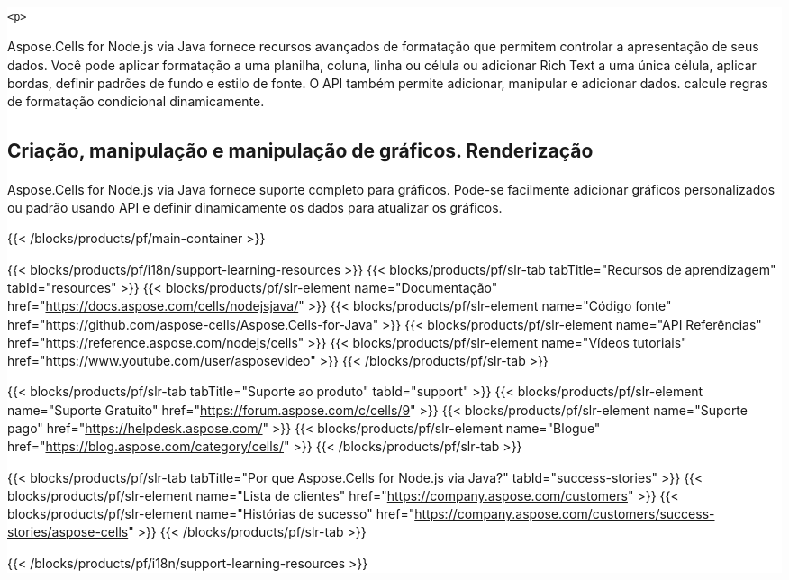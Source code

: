     <p>
 Aspose.Cells for Node.js via Java fornece recursos avançados de formatação que permitem controlar a apresentação de seus dados. Você pode aplicar formatação a uma planilha, coluna, linha ou célula ou adicionar Rich Text a uma única célula, aplicar bordas, definir padrões de fundo e estilo de fonte. O API também permite adicionar, manipular e adicionar dados. calcule regras de formatação condicional dinamicamente.
    </p>
   </div>
   <div class="col-lg-12">
    <h2 class="h2title">
 Criação, manipulação e manipulação de gráficos. Renderização
    </h2>
    <p>
Aspose.Cells for Node.js via Java fornece suporte completo para gráficos. Pode-se facilmente adicionar gráficos personalizados ou padrão usando API e definir dinamicamente os dados para atualizar os gráficos.
    </p>
   </div>
  </div>
 </div>
</div>


{{< /blocks/products/pf/main-container >}}


{{< blocks/products/pf/i18n/support-learning-resources >}}
{{< blocks/products/pf/slr-tab tabTitle="Recursos de aprendizagem" tabId="resources" >}}
{{< blocks/products/pf/slr-element name="Documentação" href="https://docs.aspose.com/cells/nodejsjava/" >}}
{{< blocks/products/pf/slr-element name="Código fonte" href="https://github.com/aspose-cells/Aspose.Cells-for-Java" >}}
{{< blocks/products/pf/slr-element name="API Referências" href="https://reference.aspose.com/nodejs/cells" >}}
{{< blocks/products/pf/slr-element name="Vídeos tutoriais" href="https://www.youtube.com/user/asposevideo" >}}
{{< /blocks/products/pf/slr-tab >}}

{{< blocks/products/pf/slr-tab tabTitle="Suporte ao produto" tabId="support" >}}
{{< blocks/products/pf/slr-element name="Suporte Gratuito" href="https://forum.aspose.com/c/cells/9" >}}
{{< blocks/products/pf/slr-element name="Suporte pago" href="https://helpdesk.aspose.com/" >}}
{{< blocks/products/pf/slr-element name="Blogue" href="https://blog.aspose.com/category/cells/" >}}
{{< /blocks/products/pf/slr-tab >}}

{{< blocks/products/pf/slr-tab tabTitle="Por que Aspose.Cells for Node.js via Java?" tabId="success-stories" >}}
{{< blocks/products/pf/slr-element name="Lista de clientes" href="https://company.aspose.com/customers" >}}
{{< blocks/products/pf/slr-element name="Histórias de sucesso" href="https://company.aspose.com/customers/success-stories/aspose-cells" >}}
{{< /blocks/products/pf/slr-tab >}}

{{< /blocks/products/pf/i18n/support-learning-resources >}}
